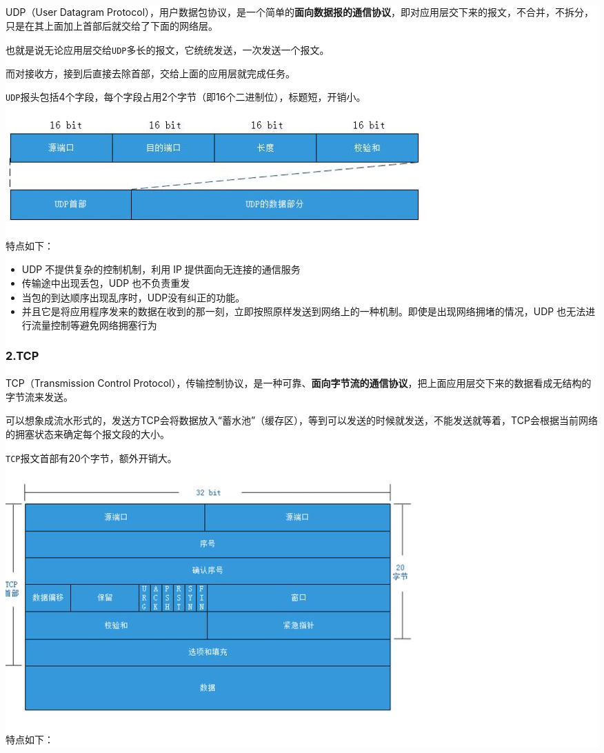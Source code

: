UDP（User Datagram Protocol），用户数据包协议，是一个简单的**面向数据报的通信协议**，即对应用层交下来的报文，不合并，不拆分，只是在其上面加上首部后就交给了下面的网络层。

也就是说无论应用层交给`UDP`多长的报文，它统统发送，一次发送一个报文。

而对接收方，接到后直接去除首部，交给上面的应用层就完成任务。

`UDP`报头包括4个字段，每个字段占用2个字节（即16个二进制位），标题短，开销小。

![img](InterviewQuestions.assets/928e5d20-b393-11eb-ab90-d9ae814b240d.png)

特点如下：

- UDP 不提供复杂的控制机制，利用 IP 提供面向无连接的通信服务
- 传输途中出现丢包，UDP 也不负责重发
- 当包的到达顺序出现乱序时，UDP没有纠正的功能。
- 并且它是将应用程序发来的数据在收到的那一刻，立即按照原样发送到网络上的一种机制。即使是出现网络拥堵的情况，UDP 也无法进行流量控制等避免网络拥塞行为

### 2.TCP

TCP（Transmission Control Protocol），传输控制协议，是一种可靠、**面向字节流的通信协议**，把上面应用层交下来的数据看成无结构的字节流来发送。

可以想象成流水形式的，发送方TCP会将数据放入“蓄水池”（缓存区），等到可以发送的时候就发送，不能发送就等着，TCP会根据当前网络的拥塞状态来确定每个报文段的大小。

`TCP`报文首部有20个字节，额外开销大。

![img](InterviewQuestions.assets/a0010d40-b393-11eb-ab90-d9ae814b240d.png)

特点如下：

